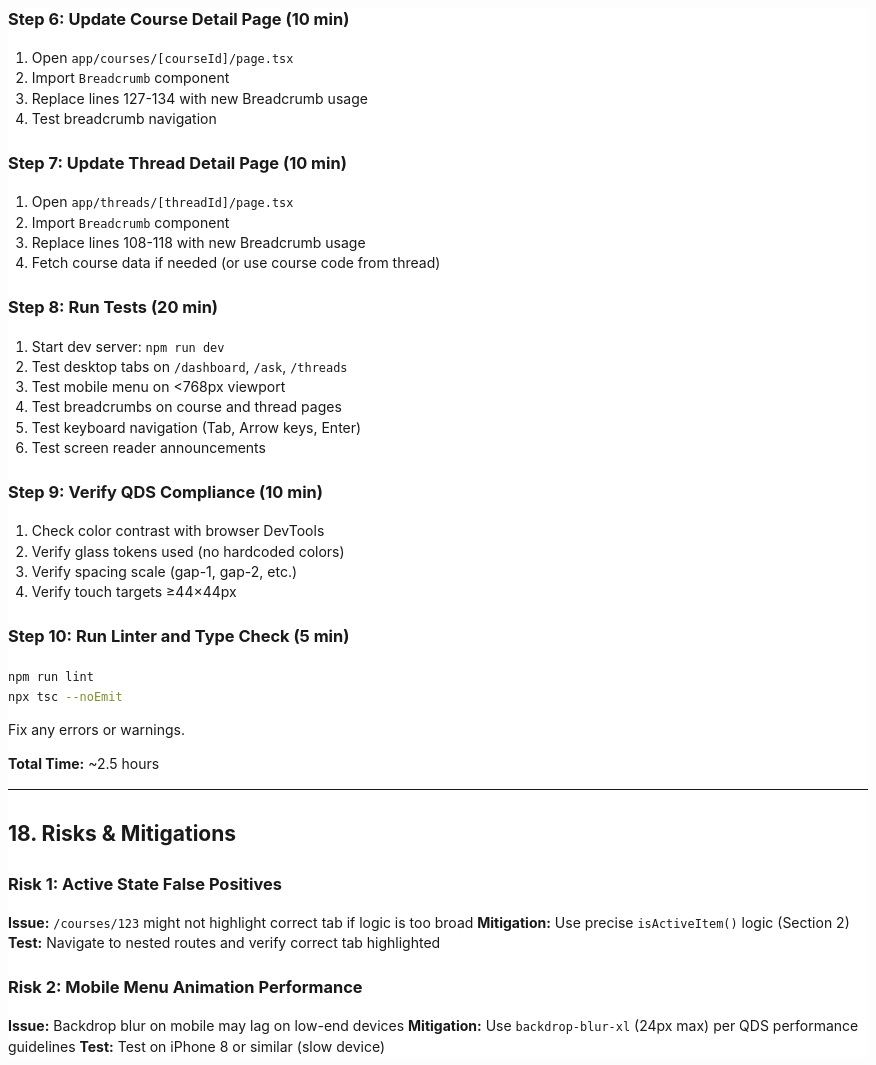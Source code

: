 ### Step 6: Update Course Detail Page (10 min)
1. Open `app/courses/[courseId]/page.tsx`
2. Import `Breadcrumb` component
3. Replace lines 127-134 with new Breadcrumb usage
4. Test breadcrumb navigation

### Step 7: Update Thread Detail Page (10 min)
1. Open `app/threads/[threadId]/page.tsx`
2. Import `Breadcrumb` component
3. Replace lines 108-118 with new Breadcrumb usage
4. Fetch course data if needed (or use course code from thread)

### Step 8: Run Tests (20 min)
1. Start dev server: `npm run dev`
2. Test desktop tabs on `/dashboard`, `/ask`, `/threads`
3. Test mobile menu on <768px viewport
4. Test breadcrumbs on course and thread pages
5. Test keyboard navigation (Tab, Arrow keys, Enter)
6. Test screen reader announcements

### Step 9: Verify QDS Compliance (10 min)
1. Check color contrast with browser DevTools
2. Verify glass tokens used (no hardcoded colors)
3. Verify spacing scale (gap-1, gap-2, etc.)
4. Verify touch targets ≥44×44px

### Step 10: Run Linter and Type Check (5 min)
```bash
npm run lint
npx tsc --noEmit
```

Fix any errors or warnings.

**Total Time:** ~2.5 hours

---

## 18. Risks & Mitigations

### Risk 1: Active State False Positives
**Issue:** `/courses/123` might not highlight correct tab if logic is too broad
**Mitigation:** Use precise `isActiveItem()` logic (Section 2)
**Test:** Navigate to nested routes and verify correct tab highlighted

### Risk 2: Mobile Menu Animation Performance
**Issue:** Backdrop blur on mobile may lag on low-end devices
**Mitigation:** Use `backdrop-blur-xl` (24px max) per QDS performance guidelines
**Test:** Test on iPhone 8 or similar (slow device)
